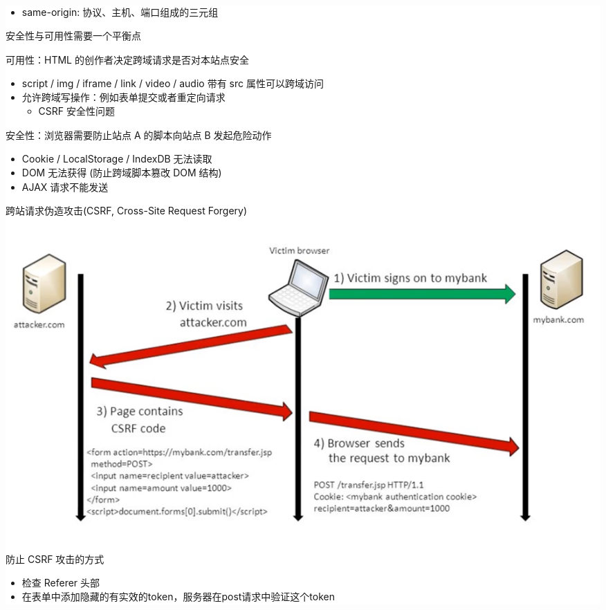 - same-origin: 协议、主机、端口组成的三元组

安全性与可用性需要一个平衡点

可用性：HTML 的创作者决定跨域请求是否对本站点安全
- script / img / iframe / link / video / audio 带有 src 属性可以跨域访问
- 允许跨域写操作：例如表单提交或者重定向请求
  - CSRF 安全性问题

安全性：浏览器需要防止站点 A 的脚本向站点 B 发起危险动作
- Cookie / LocalStorage / IndexDB 无法读取
- DOM 无法获得 (防止跨域脚本篡改 DOM 结构)
- AJAX 请求不能发送

跨站请求伪造攻击(CSRF, Cross-Site Request Forgery)
![img_27.png](assets/img_27.png)

防止 CSRF 攻击的方式

- 检查 Referer 头部
- 在表单中添加隐藏的有实效的token，服务器在post请求中验证这个token
